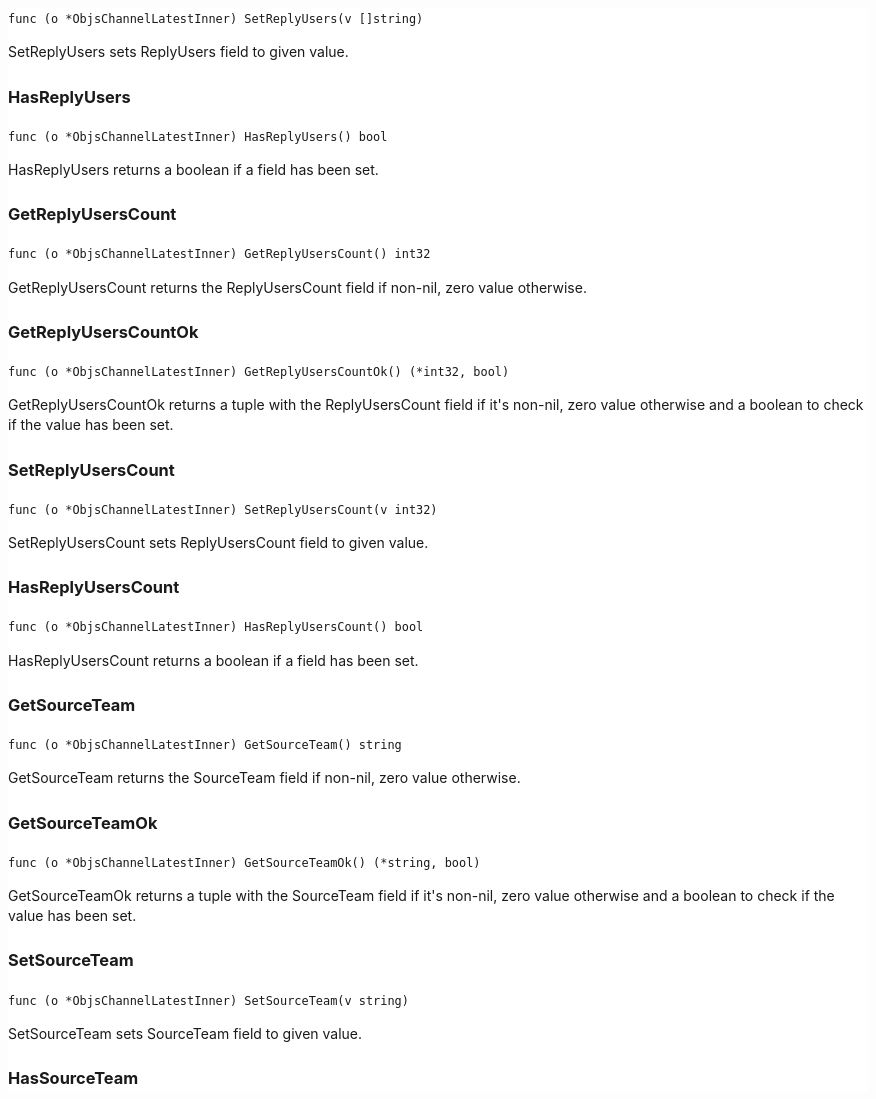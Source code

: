 `func (o *ObjsChannelLatestInner) SetReplyUsers(v []string)`

SetReplyUsers sets ReplyUsers field to given value.

### HasReplyUsers

`func (o *ObjsChannelLatestInner) HasReplyUsers() bool`

HasReplyUsers returns a boolean if a field has been set.

### GetReplyUsersCount

`func (o *ObjsChannelLatestInner) GetReplyUsersCount() int32`

GetReplyUsersCount returns the ReplyUsersCount field if non-nil, zero value otherwise.

### GetReplyUsersCountOk

`func (o *ObjsChannelLatestInner) GetReplyUsersCountOk() (*int32, bool)`

GetReplyUsersCountOk returns a tuple with the ReplyUsersCount field if it's non-nil, zero value otherwise
and a boolean to check if the value has been set.

### SetReplyUsersCount

`func (o *ObjsChannelLatestInner) SetReplyUsersCount(v int32)`

SetReplyUsersCount sets ReplyUsersCount field to given value.

### HasReplyUsersCount

`func (o *ObjsChannelLatestInner) HasReplyUsersCount() bool`

HasReplyUsersCount returns a boolean if a field has been set.

### GetSourceTeam

`func (o *ObjsChannelLatestInner) GetSourceTeam() string`

GetSourceTeam returns the SourceTeam field if non-nil, zero value otherwise.

### GetSourceTeamOk

`func (o *ObjsChannelLatestInner) GetSourceTeamOk() (*string, bool)`

GetSourceTeamOk returns a tuple with the SourceTeam field if it's non-nil, zero value otherwise
and a boolean to check if the value has been set.

### SetSourceTeam

`func (o *ObjsChannelLatestInner) SetSourceTeam(v string)`

SetSourceTeam sets SourceTeam field to given value.

### HasSourceTeam
